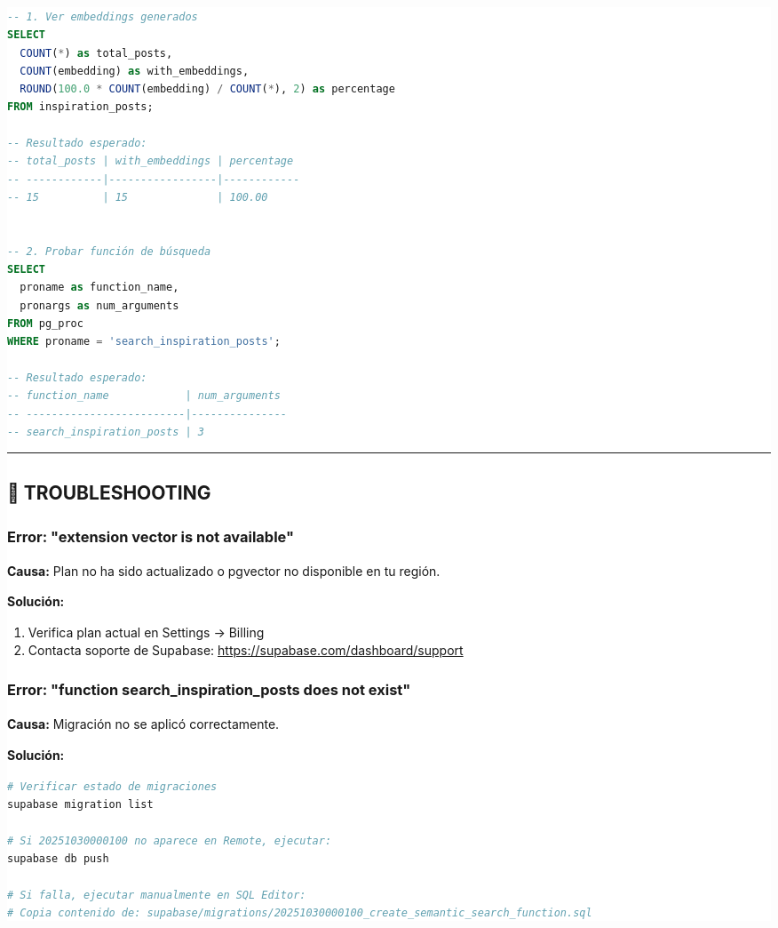 ```sql
-- 1. Ver embeddings generados
SELECT
  COUNT(*) as total_posts,
  COUNT(embedding) as with_embeddings,
  ROUND(100.0 * COUNT(embedding) / COUNT(*), 2) as percentage
FROM inspiration_posts;

-- Resultado esperado:
-- total_posts | with_embeddings | percentage
-- ------------|-----------------|------------
-- 15          | 15              | 100.00


-- 2. Probar función de búsqueda
SELECT
  proname as function_name,
  pronargs as num_arguments
FROM pg_proc
WHERE proname = 'search_inspiration_posts';

-- Resultado esperado:
-- function_name            | num_arguments
-- -------------------------|---------------
-- search_inspiration_posts | 3
```

---

## 🚨 TROUBLESHOOTING

### Error: "extension vector is not available"
**Causa:** Plan no ha sido actualizado o pgvector no disponible en tu región.

**Solución:**
1. Verifica plan actual en Settings → Billing
2. Contacta soporte de Supabase: https://supabase.com/dashboard/support

### Error: "function search_inspiration_posts does not exist"
**Causa:** Migración no se aplicó correctamente.

**Solución:**
```bash
# Verificar estado de migraciones
supabase migration list

# Si 20251030000100 no aparece en Remote, ejecutar:
supabase db push

# Si falla, ejecutar manualmente en SQL Editor:
# Copia contenido de: supabase/migrations/20251030000100_create_semantic_search_function.sql
```
